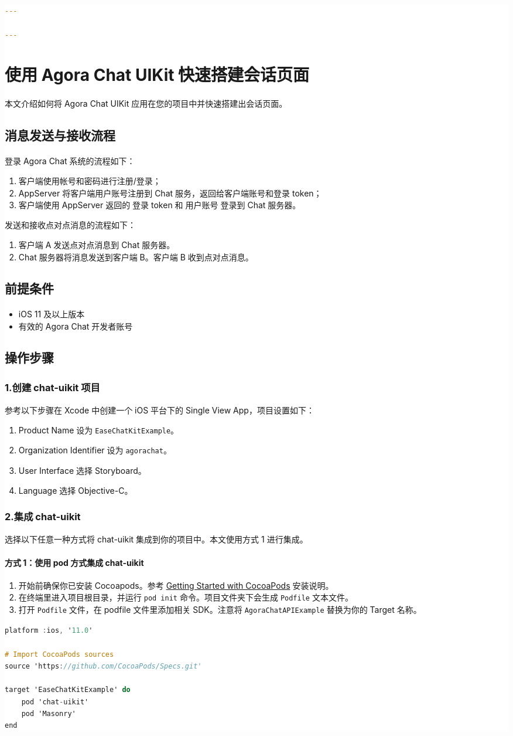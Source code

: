 ```yaml
---

---
```


# 使用 Agora Chat UIKit 快速搭建会话页面

本文介绍如何将 Agora Chat UIKit  应用在您的项目中并快速搭建出会话页面。

## 消息发送与接收流程

登录 Agora Chat 系统的流程如下：

1. 客户端使用帐号和密码进行注册/登录；
2. AppServer 将客户端用户账号注册到 Chat 服务，返回给客户端账号和登录 token；
3. 客户端使用 AppServer 返回的 登录 token 和 用户账号 登录到 Chat 服务器。

发送和接收点对点消息的流程如下：

1. 客户端 A 发送点对点消息到 Chat 服务器。
2. Chat 服务器将消息发送到客户端 B。客户端 B 收到点对点消息。

## 前提条件

 - iOS 11 及以上版本
 - 有效的 Agora Chat 开发者账号

## 操作步骤

### 1.创建 chat-uikit 项目

参考以下步骤在 Xcode 中创建一个 iOS 平台下的 Single View App，项目设置如下：

1. Product Name 设为 `EaseChatKitExample`。

2. Organization Identifier 设为 `agorachat`。
3. User Interface 选择 Storyboard。
4. Language 选择 Objective-C。

### 2.集成 chat-uikit

选择以下任意一种方式将 chat-uikit 集成到你的项目中。本文使用方式 1 进行集成。

#### 方式 1：使用 pod 方式集成 chat-uikit

1. 开始前确保你已安装 Cocoapods。参考 [Getting Started with CocoaPods](https://guides.cocoapods.org/using/getting-started.html#getting-started) 安装说明。
2. 在终端里进入项目根目录，并运行 `pod init` 命令。项目文件夹下会生成 `Podfile` 文本文件。
3. 打开 `Podfile` 文件，在 podfile 文件里添加相关 SDK。注意将 `AgoraChatAPIExample` 替换为你的 Target 名称。

```objective-c
platform :ios, '11.0'

# Import CocoaPods sources
source 'https://github.com/CocoaPods/Specs.git'

target 'EaseChatKitExample' do
    pod 'chat-uikit'
  	pod 'Masonry'
end
```
